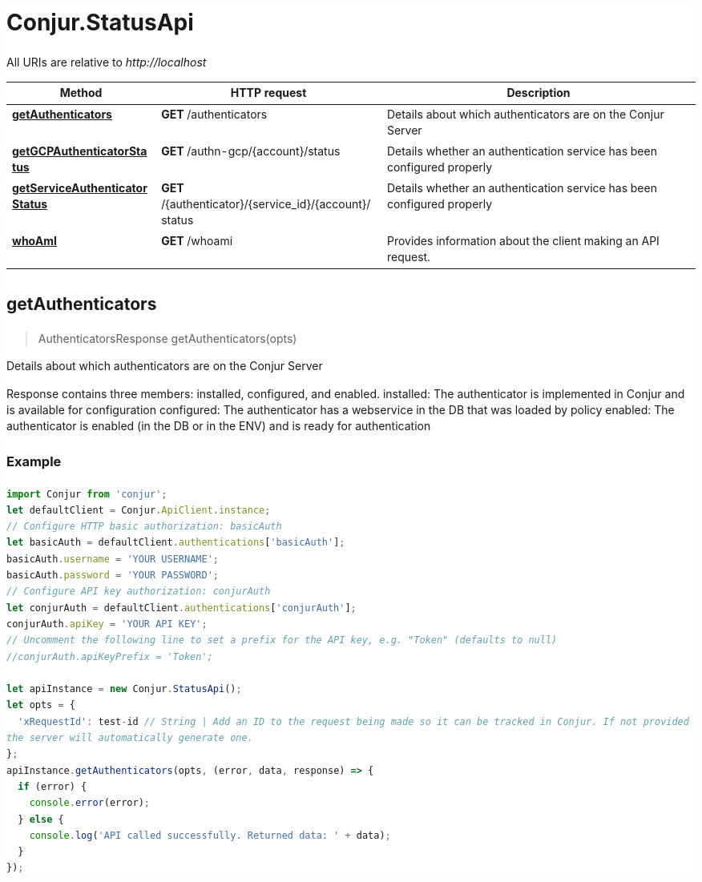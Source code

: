 # Conjur.StatusApi

All URIs are relative to *http://localhost*

Method | HTTP request | Description
------------- | ------------- | -------------
[**getAuthenticators**](StatusApi.md#getAuthenticators) | **GET** /authenticators | Details about which authenticators are on the Conjur Server
[**getGCPAuthenticatorStatus**](StatusApi.md#getGCPAuthenticatorStatus) | **GET** /authn-gcp/{account}/status | Details whether an authentication service has been configured properly
[**getServiceAuthenticatorStatus**](StatusApi.md#getServiceAuthenticatorStatus) | **GET** /{authenticator}/{service_id}/{account}/status | Details whether an authentication service has been configured properly
[**whoAmI**](StatusApi.md#whoAmI) | **GET** /whoami | Provides information about the client making an API request.



## getAuthenticators

> AuthenticatorsResponse getAuthenticators(opts)

Details about which authenticators are on the Conjur Server

Response contains three members: installed, configured, and enabled.  installed: The authenticator is implemented in Conjur and is available for configuration configured: The authenticator has a webservice in the DB that was loaded by policy enabled: The authenticator is enabled (in the DB or in the ENV) and is ready for authentication 

### Example

```javascript
import Conjur from 'conjur';
let defaultClient = Conjur.ApiClient.instance;
// Configure HTTP basic authorization: basicAuth
let basicAuth = defaultClient.authentications['basicAuth'];
basicAuth.username = 'YOUR USERNAME';
basicAuth.password = 'YOUR PASSWORD';
// Configure API key authorization: conjurAuth
let conjurAuth = defaultClient.authentications['conjurAuth'];
conjurAuth.apiKey = 'YOUR API KEY';
// Uncomment the following line to set a prefix for the API key, e.g. "Token" (defaults to null)
//conjurAuth.apiKeyPrefix = 'Token';

let apiInstance = new Conjur.StatusApi();
let opts = {
  'xRequestId': test-id // String | Add an ID to the request being made so it can be tracked in Conjur. If not provided the server will automatically generate one. 
};
apiInstance.getAuthenticators(opts, (error, data, response) => {
  if (error) {
    console.error(error);
  } else {
    console.log('API called successfully. Returned data: ' + data);
  }
});
```

